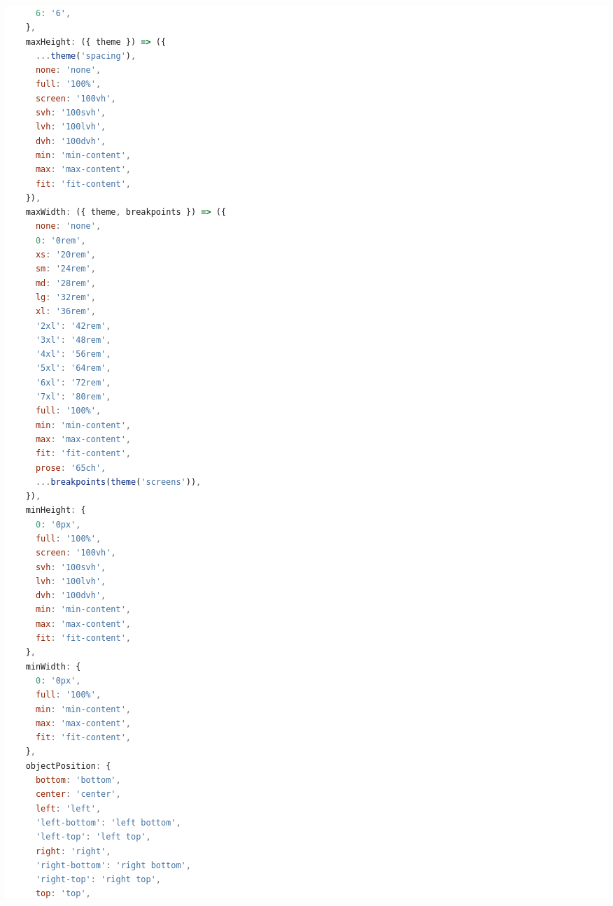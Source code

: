 ```javascript
      6: '6',
    },
    maxHeight: ({ theme }) => ({
      ...theme('spacing'),
      none: 'none',
      full: '100%',
      screen: '100vh',
      svh: '100svh',
      lvh: '100lvh',
      dvh: '100dvh',
      min: 'min-content',
      max: 'max-content',
      fit: 'fit-content',
    }),
    maxWidth: ({ theme, breakpoints }) => ({
      none: 'none',
      0: '0rem',
      xs: '20rem',
      sm: '24rem',
      md: '28rem',
      lg: '32rem',
      xl: '36rem',
      '2xl': '42rem',
      '3xl': '48rem',
      '4xl': '56rem',
      '5xl': '64rem',
      '6xl': '72rem',
      '7xl': '80rem',
      full: '100%',
      min: 'min-content',
      max: 'max-content',
      fit: 'fit-content',
      prose: '65ch',
      ...breakpoints(theme('screens')),
    }),
    minHeight: {
      0: '0px',
      full: '100%',
      screen: '100vh',
      svh: '100svh',
      lvh: '100lvh',
      dvh: '100dvh',
      min: 'min-content',
      max: 'max-content',
      fit: 'fit-content',
    },
    minWidth: {
      0: '0px',
      full: '100%',
      min: 'min-content',
      max: 'max-content',
      fit: 'fit-content',
    },
    objectPosition: {
      bottom: 'bottom',
      center: 'center',
      left: 'left',
      'left-bottom': 'left bottom',
      'left-top': 'left top',
      right: 'right',
      'right-bottom': 'right bottom',
      'right-top': 'right top',
      top: 'top',
```